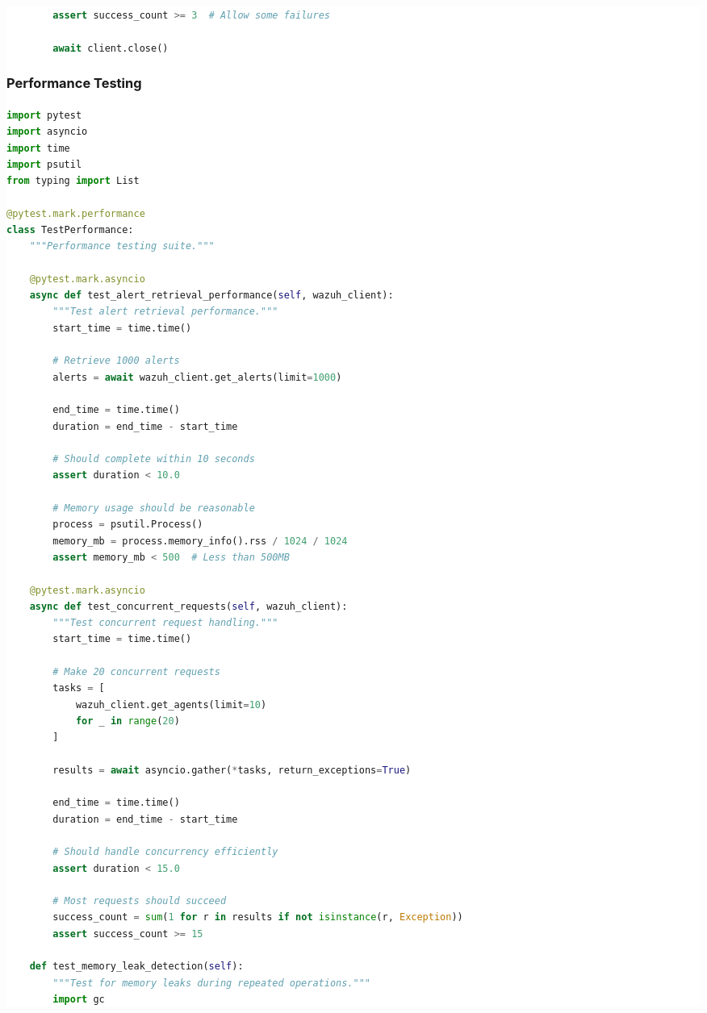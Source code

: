 ```python
        assert success_count >= 3  # Allow some failures
        
        await client.close()
```

### Performance Testing

```python
import pytest
import asyncio
import time
import psutil
from typing import List

@pytest.mark.performance
class TestPerformance:
    """Performance testing suite."""
    
    @pytest.mark.asyncio
    async def test_alert_retrieval_performance(self, wazuh_client):
        """Test alert retrieval performance."""
        start_time = time.time()
        
        # Retrieve 1000 alerts
        alerts = await wazuh_client.get_alerts(limit=1000)
        
        end_time = time.time()
        duration = end_time - start_time
        
        # Should complete within 10 seconds
        assert duration < 10.0
        
        # Memory usage should be reasonable
        process = psutil.Process()
        memory_mb = process.memory_info().rss / 1024 / 1024
        assert memory_mb < 500  # Less than 500MB
    
    @pytest.mark.asyncio
    async def test_concurrent_requests(self, wazuh_client):
        """Test concurrent request handling."""
        start_time = time.time()
        
        # Make 20 concurrent requests
        tasks = [
            wazuh_client.get_agents(limit=10) 
            for _ in range(20)
        ]
        
        results = await asyncio.gather(*tasks, return_exceptions=True)
        
        end_time = time.time()
        duration = end_time - start_time
        
        # Should handle concurrency efficiently
        assert duration < 15.0
        
        # Most requests should succeed
        success_count = sum(1 for r in results if not isinstance(r, Exception))
        assert success_count >= 15
    
    def test_memory_leak_detection(self):
        """Test for memory leaks during repeated operations."""
        import gc
```